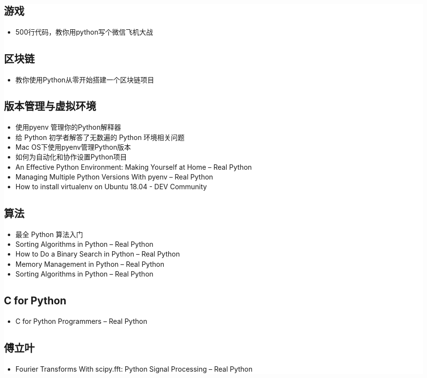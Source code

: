 ## 游戏

- 500行代码，教你用python写个微信飞机大战

## 区块链

- 教你使用Python从零开始搭建一个区块链项目

## 版本管理与虚拟环境

- 使用pyenv 管理你的Python解释器
- 给 Python 初学者解答了无数遍的 Python 环境相关问题
- Mac OS下使用pyenv管理Python版本
- 如何为自动化和协作设置Python项目
- An Effective Python Environment: Making Yourself at Home – Real Python
- Managing Multiple Python Versions With pyenv – Real Python
- How to install virtualenv on Ubuntu 18.04 - DEV Community

## 算法

- 最全 Python 算法入门
- Sorting Algorithms in Python – Real Python
- How to Do a Binary Search in Python – Real Python
- Memory Management in Python – Real Python
- Sorting Algorithms in Python – Real Python

## C for Python

- C for Python Programmers – Real Python

## 傅立叶

- Fourier Transforms With scipy.fft: Python Signal Processing – Real Python
